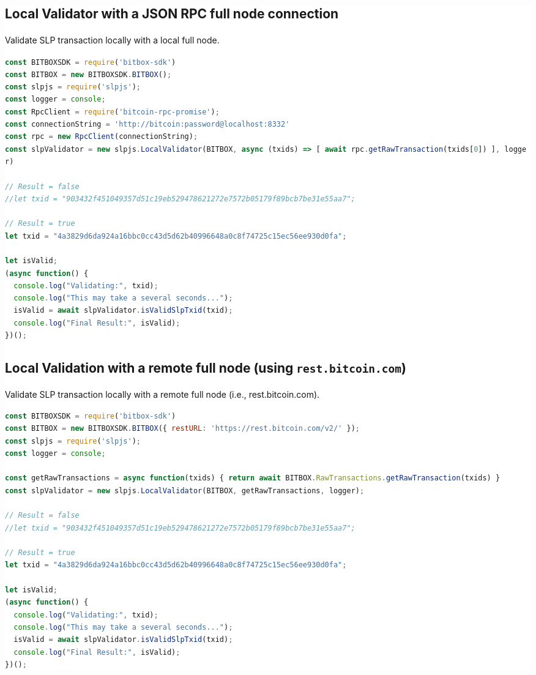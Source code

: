 

## Local Validator with a JSON RPC full node connection

Validate SLP transaction locally with a local full node.


```js
const BITBOXSDK = require('bitbox-sdk')
const BITBOX = new BITBOXSDK.BITBOX();
const slpjs = require('slpjs');
const logger = console;
const RpcClient = require('bitcoin-rpc-promise');
const connectionString = 'http://bitcoin:password@localhost:8332'
const rpc = new RpcClient(connectionString);
const slpValidator = new slpjs.LocalValidator(BITBOX, async (txids) => [ await rpc.getRawTransaction(txids[0]) ], logger)

// Result = false
//let txid = "903432f451049357d51c19eb529478621272e7572b05179f89bcb7be31e55aa7";

// Result = true
let txid = "4a3829d6da924a16bbc0cc43d5d62b40996648a0c8f74725c15ec56ee930d0fa";

let isValid;
(async function() {
  console.log("Validating:", txid);
  console.log("This may take a several seconds...");
  isValid = await slpValidator.isValidSlpTxid(txid);
  console.log("Final Result:", isValid);
})();
```



## Local Validation with a remote full node (using `rest.bitcoin.com`)

Validate SLP transaction locally with a remote full node (i.e., rest.bitcoin.com).

```js
const BITBOXSDK = require('bitbox-sdk')
const BITBOX = new BITBOXSDK.BITBOX({ restURL: 'https://rest.bitcoin.com/v2/' });
const slpjs = require('slpjs');
const logger = console;

const getRawTransactions = async function(txids) { return await BITBOX.RawTransactions.getRawTransaction(txids) }
const slpValidator = new slpjs.LocalValidator(BITBOX, getRawTransactions, logger);

// Result = false
//let txid = "903432f451049357d51c19eb529478621272e7572b05179f89bcb7be31e55aa7";

// Result = true
let txid = "4a3829d6da924a16bbc0cc43d5d62b40996648a0c8f74725c15ec56ee930d0fa";

let isValid;
(async function() {
  console.log("Validating:", txid);
  console.log("This may take a several seconds...");
  isValid = await slpValidator.isValidSlpTxid(txid);
  console.log("Final Result:", isValid);
})();

```
